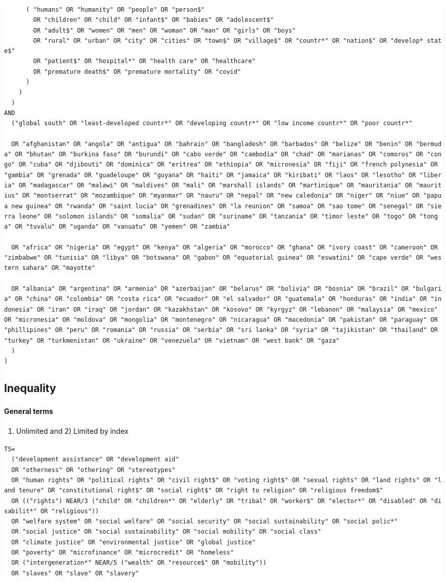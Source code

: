 ```Ceylon =
      ( "humans" OR "humanity" OR "people" OR "person$"
        OR "children" OR "child" OR "infant$" OR "babies" OR "adolescent$"
        OR "adult$" OR "women" OR "men" OR "woman" OR "man" OR "girls" OR "boys"
        OR "rural" OR "urban" OR "city" OR "cities" OR "town$" OR "village$" OR "countr*" OR "nation$" OR "develop* state$"
        OR "patient$" OR "hospital*" OR "health care" OR "healthcare"
        OR "premature death$" OR "premature mortality" OR "covid"
      )
    )
  )
AND
  ("global south" OR "least-developed countr*" OR "developing countr*" OR "low income countr*" OR "poor countr*"

  OR "afghanistan" OR "angola" OR "antigua" OR "bahrain" OR "bangladesh" OR "barbados" OR "belize" OR "benin" OR "bermuda" OR "bhutan" OR "burkina faso" OR "burundi" OR "cabo verde" OR "cambodia" OR "chad" OR "marianas" OR "comoros" OR "congo" OR "cuba" OR "djibouti" OR "dominica" OR "eritrea" OR "ethiopia" OR "micronesia" OR "fiji" OR "french polynesia" OR "gambia" OR "grenada" OR "guadeloupe" OR "guyana" OR "haiti" OR "jamaica" OR "kiribati" OR "laos" OR "lesotho" OR "liberia" OR "madagascar" OR "malawi" OR "maldives" OR "mali" OR "marshall islands" OR "martinique" OR "mauritania" OR "mauritius" OR "montserrat" OR "mozambique" OR "myanmar" OR "nauru" OR "nepal" OR "new caledonia" OR "niger" OR "niue" OR "papua new guinea" OR "rwanda" OR "saint lucia" OR "grenadines" OR "la reunion" OR "samoa" OR "sao tome" OR "senegal" OR "sierra leone" OR "solomon islands" OR "somalia" OR "sudan" OR "suriname" OR "tanzania" OR "timor leste" OR "togo" OR "tonga" OR "tuvalu" OR "uganda" OR "vanuatu" OR "yemen" OR "zambia"

  OR "africa" OR "nigeria" OR "egypt" OR "kenya" OR "algeria" OR "morocco" OR "ghana" OR "ivory coast" OR "cameroon" OR "zimbabwe" OR "tunisia" OR "libya" OR "botswana" OR "gabon" OR "equatorial guinea" OR "eswatini" OR "cape verde" OR "western sahara" OR "mayotte"

  OR "albania" OR "argentina" OR "armenia" OR "azerbaijan" OR "belarus" OR "bolivia" OR "bosnia" OR "brazil" OR "bulgaria" OR "china" OR "colombia" OR "costa rica" OR "ecuador" OR "el salvador" OR "guatemala" OR "honduras" OR "india" OR "indonesia" OR "iran" OR "iraq" OR "jordan" OR "kazakhstan" OR "kosovo" OR "kyrgyz" OR "lebanon" OR "malaysia" OR "mexico" OR "micronesia" OR "moldova" OR "mongolia" OR "montenegro" OR "nicaragua" OR "macedonia" OR "pakistan" OR "paraguay" OR "phillipines" OR "peru" OR "romania" OR "russia" OR "serbia" OR "sri lanka" OR "syria" OR "tajikistan" OR "thailand" OR "turkey" OR "turkmenistan" OR "ukraine" OR "venezuela" OR "vietnam" OR "west bank" OR "gaza"
  )
)  
```

## Inequality

#### General terms

1) Unlimited and 2) Limited by index

```Ceylon =
TS=
  ("development assistance" OR "development aid"
  OR "otherness" OR "othering" OR "stereotypes"
  OR "human rights" OR "political rights" OR "civil right$" OR "voting right$" OR "sexual rights" OR "land rights" OR "land tenure" OR "constitutional right$" OR "social right$" OR "right to religion" OR "religious freedom$"
  OR (("rights") NEAR/3 ("child" OR "children*" OR "elderly" OR "tribal" OR "worker$" OR "elector*" OR "disabled" OR "disabilit*" OR "religious"))
  OR "welfare system" OR "social welfare" OR "social security" OR "social sustainability" OR "social polic*"   
  OR "social justice" OR "social sustainability" OR "social mobility" OR "social class"
  OR "climate justice" OR "environmental justice" OR "global justice"
  OR "poverty" OR "microfinance" OR "microcredit" OR "homeless"
  OR ("intergeneration*" NEAR/5 ("wealth" OR "resource$" OR "mobility"))
  OR "slaves" OR "slave" OR "slavery"
```